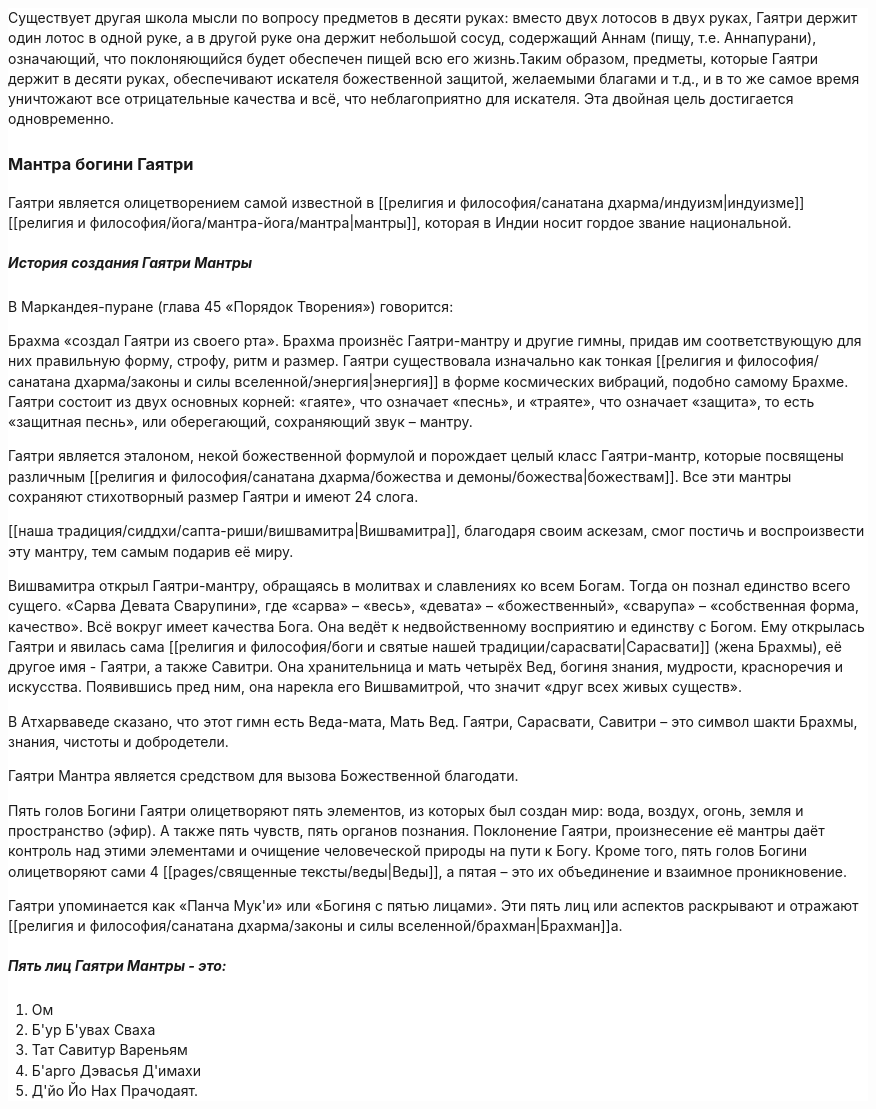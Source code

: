 Существует другая школа мысли по вопросу предметов в десяти руках: вместо двух лотосов в двух руках, Гаятри держит один лотос в одной руке, а в другой руке она держит небольшой сосуд, содержащий Аннам (пищу, т.е. Аннапурани), означающий, что поклоняющийся будет обеспечен пищей всю его жизнь.Таким образом, предметы, которые Гаятри держит в десяти руках, обеспечивают искателя божественной защитой, желаемыми благами и т.д., и в то же самое время уничтожают все отрицательные качества и всё, что неблагоприятно для искателя. Эта двойная цель достигается одновременно.

### Мантра богини Гаятри

Гаятри является олицетворением самой известной в [[религия и философия/санатана дхарма/индуизм|индуизме]] [[религия и философия/йога/мантра-йога/мантра|мантры]], которая в Индии носит гордое звание национальной.

##### История создания Гаятри Мантры

В Маркандея-пуране (глава 45 «Порядок Творения») говорится:

Брахма «создал Гаятри из своего рта». Брахма произнёс Гаятри-мантру и другие гимны, придав им соответствующую для них правильную форму, строфу, ритм и размер. Гаятри существовала изначально как тонкая [[религия и философия/санатана дхарма/законы и силы вселенной/энергия|энергия]] в форме космических вибраций, подобно самому Брахме. Гаятри состоит из двух основных корней: «гаяте», что означает «песнь», и «траяте», что означает «защита», то есть «защитная песнь», или оберегающий, сохраняющий звук – мантру.

Гаятри является эталоном, некой божественной формулой и порождает целый класс Гаятри-мантр, которые посвящены различным [[религия и философия/санатана дхарма/божества и демоны/божества|божествам]]. Все эти мантры сохраняют стихотворный размер Гаятри и имеют 24 слога.

[[наша традиция/сиддхи/сапта-риши/вишвамитра|Вишвамитра]], благодаря своим аскезам, смог постичь и воспроизвести эту мантру, тем самым подарив её миру.

Вишвамитра открыл Гаятри-мантру, обращаясь в молитвах и славлениях ко всем Богам. Тогда он познал единство всего сущего. «Сарва Девата Сварупини», где «сарва» – «весь», «девата» – «божественный», «сварупа» – «собственная форма, качество». Всё вокруг имеет качества Бога. Она ведёт к недвойственному восприятию и единству с Богом. Ему открылась Гаятри и явилась сама [[религия и философия/боги и святые нашей традиции/сарасвати|Сарасвати]] (жена Брахмы), её другое имя - Гаятри, а также Савитри. Она хранительница и мать четырёх Вед, богиня знания, мудрости, красноречия и искусства. Появившись пред ним, она нарекла его Вишвамитрой, что значит «друг всех живых существ».

В Атхарваведе сказано, что этот гимн есть Веда-мата, Мать Вед.
Гаятри, Сарасвати, Савитри – это символ шакти Брахмы, знания, чистоты и добродетели.

Гаятри Мантра является средством для вызова Божественной благодати. 

Пять голов Богини Гаятри олицетворяют пять элементов, из которых был создан мир: вода, воздух, огонь, земля и пространство (эфир). А также пять чувств, пять органов познания. Поклонение Гаятри, произнесение её мантры даёт контроль над этими элементами и очищение человеческой природы на пути к Богу. Кроме того, пять голов Богини олицетворяют сами 4 [[pages/священные тексты/веды|Веды]], а пятая – это их объединение и взаимное проникновение.

Гаятри упоминается как «Панча Мук'и» или «Богиня с пятью лицами». Эти пять лиц или аспектов раскрывают и отражают [[религия и философия/санатана дхарма/законы и силы вселенной/брахман|Брахман]]а. 

##### Пять лиц Гаятри Мантры - это:

1) Ом
2) Б'ур Б'увах Сваха
3) Тат Савитур Вареньям
4) Б'арго Дэвасья Д'имахи
5) Д'йо Йо Нах Прачодаят.
